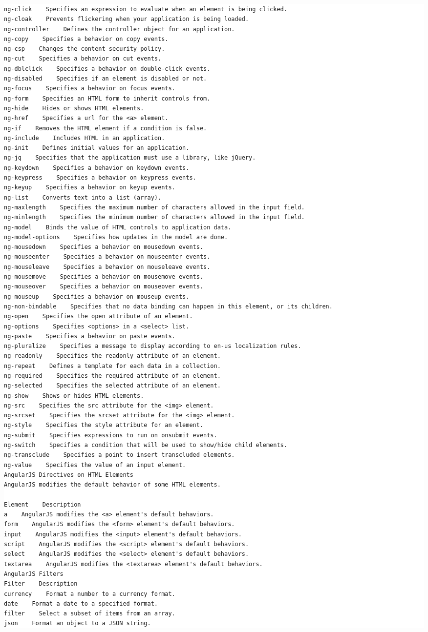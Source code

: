 ```text
ng-click    Specifies an expression to evaluate when an element is being clicked.
ng-cloak    Prevents flickering when your application is being loaded.
ng-controller    Defines the controller object for an application.
ng-copy    Specifies a behavior on copy events.
ng-csp    Changes the content security policy.
ng-cut    Specifies a behavior on cut events.
ng-dblclick    Specifies a behavior on double-click events.
ng-disabled    Specifies if an element is disabled or not.
ng-focus    Specifies a behavior on focus events.
ng-form    Specifies an HTML form to inherit controls from.
ng-hide    Hides or shows HTML elements.
ng-href    Specifies a url for the <a> element.
ng-if    Removes the HTML element if a condition is false.
ng-include    Includes HTML in an application.
ng-init    Defines initial values for an application.
ng-jq    Specifies that the application must use a library, like jQuery.
ng-keydown    Specifies a behavior on keydown events.
ng-keypress    Specifies a behavior on keypress events.
ng-keyup    Specifies a behavior on keyup events.
ng-list    Converts text into a list (array).
ng-maxlength    Specifies the maximum number of characters allowed in the input field.
ng-minlength    Specifies the minimum number of characters allowed in the input field.
ng-model    Binds the value of HTML controls to application data.
ng-model-options    Specifies how updates in the model are done.
ng-mousedown    Specifies a behavior on mousedown events.
ng-mouseenter    Specifies a behavior on mouseenter events.
ng-mouseleave    Specifies a behavior on mouseleave events.
ng-mousemove    Specifies a behavior on mousemove events.
ng-mouseover    Specifies a behavior on mouseover events.
ng-mouseup    Specifies a behavior on mouseup events.
ng-non-bindable    Specifies that no data binding can happen in this element, or its children.
ng-open    Specifies the open attribute of an element.
ng-options    Specifies <options> in a <select> list.
ng-paste    Specifies a behavior on paste events.
ng-pluralize    Specifies a message to display according to en-us localization rules.
ng-readonly    Specifies the readonly attribute of an element.
ng-repeat    Defines a template for each data in a collection.
ng-required    Specifies the required attribute of an element.
ng-selected    Specifies the selected attribute of an element.
ng-show    Shows or hides HTML elements.
ng-src    Specifies the src attribute for the <img> element.
ng-srcset    Specifies the srcset attribute for the <img> element.
ng-style    Specifies the style attribute for an element.
ng-submit    Specifies expressions to run on onsubmit events.
ng-switch    Specifies a condition that will be used to show/hide child elements.
ng-transclude    Specifies a point to insert transcluded elements.
ng-value    Specifies the value of an input element.
AngularJS Directives on HTML Elements
AngularJS modifies the default behavior of some HTML elements.

Element    Description
a    AngularJS modifies the <a> element's default behaviors.
form    AngularJS modifies the <form> element's default behaviors.
input    AngularJS modifies the <input> element's default behaviors.
script    AngularJS modifies the <script> element's default behaviors.
select    AngularJS modifies the <select> element's default behaviors.
textarea    AngularJS modifies the <textarea> element's default behaviors.
AngularJS Filters
Filter    Description
currency    Format a number to a currency format.
date    Format a date to a specified format.
filter    Select a subset of items from an array.
json    Format an object to a JSON string.
```